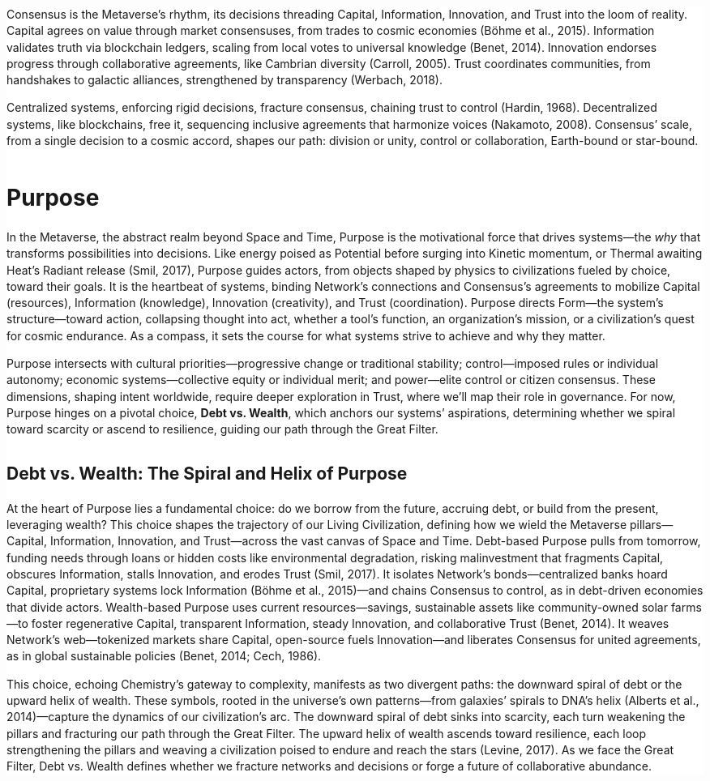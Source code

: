 Consensus is the Metaverse’s rhythm, its decisions threading Capital, Information, Innovation, and Trust into the loom of reality. Capital agrees on value through market consensuses, from trades to cosmic economies (Böhme et al., 2015). Information validates truth via blockchain ledgers, scaling from local votes to universal knowledge (Benet, 2014). Innovation endorses progress through collaborative agreements, like Cambrian diversity (Carroll, 2005). Trust coordinates communities, from handshakes to galactic alliances, strengthened by transparency (Werbach, 2018).

Centralized systems, enforcing rigid decisions, fracture consensus, chaining trust to control (Hardin, 1968). Decentralized systems, like blockchains, free it, sequencing inclusive agreements that harmonize voices (Nakamoto, 2008). Consensus’ scale, from a single decision to a cosmic accord, shapes our path: division or unity, control or collaboration, Earth-bound or star-bound.

# Purpose

In the Metaverse, the abstract realm beyond Space and Time, Purpose is the motivational force that drives systems—the _why_ that transforms possibilities into decisions. Like energy poised as Potential before surging into Kinetic momentum, or Thermal awaiting Heat’s Radiant release (Smil, 2017), Purpose guides actors, from objects shaped by physics to civilizations fueled by choice, toward their goals. It is the heartbeat of systems, binding Network’s connections and Consensus’s agreements to mobilize Capital (resources), Information (knowledge), Innovation (creativity), and Trust (coordination). Purpose directs Form—the system’s structure—toward action, collapsing thought into act, whether a tool’s function, an organization’s mission, or a civilization’s quest for cosmic endurance. As a compass, it sets the course for what systems strive to achieve and why they matter.

Purpose intersects with cultural priorities—progressive change or traditional stability; control—imposed rules or individual autonomy; economic systems—collective equity or individual merit; and power—elite control or citizen consensus. These dimensions, shaping intent worldwide, require deeper exploration in Trust, where we’ll map their role in governance. For now, Purpose hinges on a pivotal choice, **Debt vs. Wealth**, which anchors our systems’ aspirations, determining whether we spiral toward scarcity or ascend to resilience, guiding our path through the Great Filter.

## Debt vs. Wealth: The Spiral and Helix of Purpose

At the heart of Purpose lies a fundamental choice: do we borrow from the future, accruing debt, or build from the present, leveraging wealth? This choice shapes the trajectory of our Living Civilization, defining how we wield the Metaverse pillars—Capital, Information, Innovation, and Trust—across the vast canvas of Space and Time. Debt-based Purpose pulls from tomorrow, funding needs through loans or hidden costs like environmental degradation, risking malinvestment that fragments Capital, obscures Information, stalls Innovation, and erodes Trust (Smil, 2017). It isolates Network’s bonds—centralized banks hoard Capital, proprietary systems lock Information (Böhme et al., 2015)—and chains Consensus to control, as in debt-driven economies that divide actors. Wealth-based Purpose uses current resources—savings, sustainable assets like community-owned solar farms—to foster regenerative Capital, transparent Information, steady Innovation, and collaborative Trust (Benet, 2014). It weaves Network’s web—tokenized markets share Capital, open-source fuels Innovation—and liberates Consensus for united agreements, as in global sustainable policies (Benet, 2014; Cech, 1986).

This choice, echoing Chemistry’s gateway to complexity, manifests as two divergent paths: the downward spiral of debt or the upward helix of wealth. These symbols, rooted in the universe’s own patterns—from galaxies’ spirals to DNA’s helix (Alberts et al., 2014)—capture the dynamics of our civilization’s arc. The downward spiral of debt sinks into scarcity, each turn weakening the pillars and fracturing our path through the Great Filter. The upward helix of wealth ascends toward resilience, each loop strengthening the pillars and weaving a civilization poised to endure and reach the stars (Levine, 2017). As we face the Great Filter, Debt vs. Wealth defines whether we fracture networks and decisions or forge a future of collaborative abundance.
